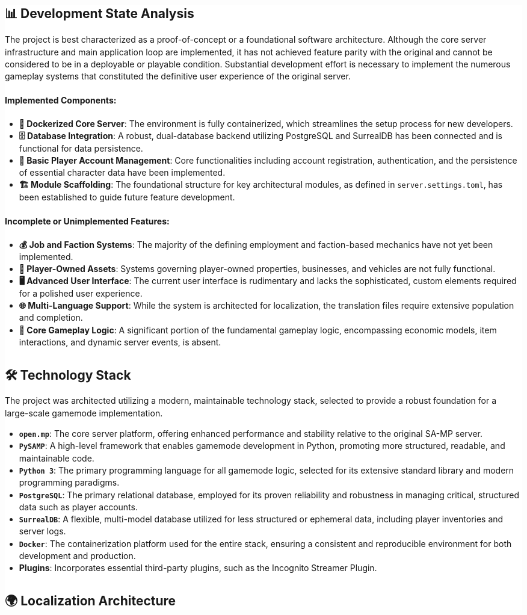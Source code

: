 ## 📊 Development State Analysis

The project is best characterized as a proof-of-concept or a foundational software architecture. Although the core server infrastructure and main application loop are implemented, it has not achieved feature parity with the original and cannot be considered to be in a deployable or playable condition. Substantial development effort is necessary to implement the numerous gameplay systems that constituted the definitive user experience of the original server.

#### Implemented Components:

* **🐳 Dockerized Core Server**: The environment is fully containerized, which streamlines the setup process for new developers.
* **🗄️ Database Integration**: A robust, dual-database backend utilizing PostgreSQL and SurrealDB has been connected and is functional for data persistence.
* **👤 Basic Player Account Management**: Core functionalities including account registration, authentication, and the persistence of essential character data have been implemented.
* **🏗️ Module Scaffolding**: The foundational structure for key architectural modules, as defined in `server.settings.toml`, has been established to guide future feature development.

#### Incomplete or Unimplemented Features:

* **💰 Job and Faction Systems**: The majority of the defining employment and faction-based mechanics have not yet been implemented.
* **🏡 Player-Owned Assets**: Systems governing player-owned properties, businesses, and vehicles are not fully functional.
* **🖥️ Advanced User Interface**: The current user interface is rudimentary and lacks the sophisticated, custom elements required for a polished user experience.
* **🌐 Multi-Language Support**: While the system is architected for localization, the translation files require extensive population and completion.
* **🎲 Core Gameplay Logic**: A significant portion of the fundamental gameplay logic, encompassing economic models, item interactions, and dynamic server events, is absent.

## 🛠️ Technology Stack

The project was architected utilizing a modern, maintainable technology stack, selected to provide a robust foundation for a large-scale gamemode implementation.

* **`open.mp`**: The core server platform, offering enhanced performance and stability relative to the original SA-MP server.
* **`PySAMP`**: A high-level framework that enables gamemode development in Python, promoting more structured, readable, and maintainable code.
* **`Python 3`**: The primary programming language for all gamemode logic, selected for its extensive standard library and modern programming paradigms.
* **`PostgreSQL`**: The primary relational database, employed for its proven reliability and robustness in managing critical, structured data such as player accounts.
* **`SurrealDB`**: A flexible, multi-model database utilized for less structured or ephemeral data, including player inventories and server logs.
* **`Docker`**: The containerization platform used for the entire stack, ensuring a consistent and reproducible environment for both development and production.
* **Plugins**: Incorporates essential third-party plugins, such as the Incognito Streamer Plugin.

## 🌍 Localization Architecture
